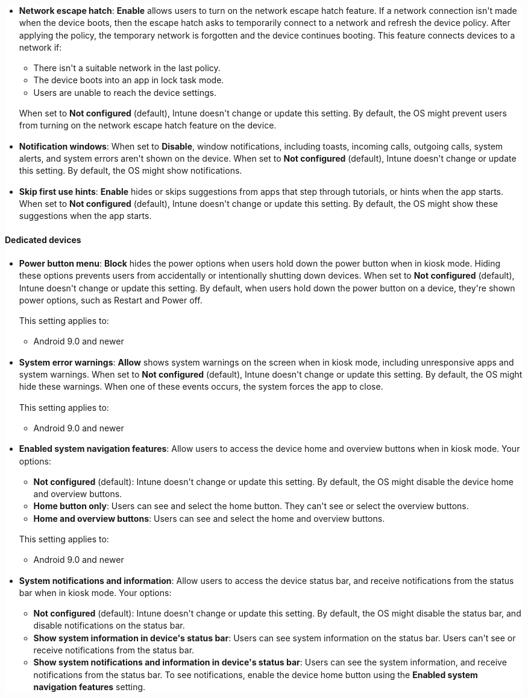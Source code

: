 - **Network escape hatch**: **Enable** allows users to turn on the network escape hatch feature. If a network connection isn't made when the device boots, then the escape hatch asks to temporarily connect to a network and refresh the device policy. After applying the policy, the temporary network is forgotten and the device continues booting. This feature connects devices to a network if:
  - There isn't a suitable network in the last policy.
  - The device boots into an app in lock task mode.
  - Users are unable to reach the device settings.

  When set to **Not configured** (default), Intune doesn't change or update this setting. By default, the OS might prevent users from turning on the network escape hatch feature on the device.

- **Notification windows**: When set to **Disable**, window notifications, including toasts, incoming calls, outgoing calls, system alerts, and system errors aren't shown on the device. When set to **Not configured** (default), Intune doesn't change or update this setting. By default, the OS might show notifications.
- **Skip first use hints**: **Enable** hides or skips suggestions from apps that step through tutorials, or hints when the app starts. When set to **Not configured** (default), Intune doesn't change or update this setting. By default, the OS might show these suggestions when the app starts.

#### Dedicated devices

- **Power button menu**: **Block** hides the power options when users hold down the power button when in kiosk mode. Hiding these options prevents users from accidentally or intentionally shutting down devices. When set to **Not configured** (default), Intune doesn't change or update this setting. By default, when users hold down the power button on a device, they're shown power options, such as Restart and Power off.

  This setting applies to:

  - Android 9.0 and newer

- **System error warnings**: **Allow** shows system warnings on the screen when in kiosk mode, including unresponsive apps and system warnings. When set to **Not configured** (default), Intune doesn't change or update this setting. By default, the OS might hide these warnings. When one of these events occurs, the system forces the app to close.

  This setting applies to:

  - Android 9.0 and newer

- **Enabled system navigation features**: Allow users to access the device home and overview buttons when in kiosk mode. Your options:
  - **Not configured** (default): Intune doesn't change or update this setting. By default, the OS might disable the device home and overview buttons.
  - **Home button only**: Users can see and select the home button. They can't see or select the overview buttons.
  - **Home and overview buttons**: Users can see and select the home and overview buttons.

  This setting applies to:

  - Android 9.0 and newer

- **System notifications and information**: Allow users to access the device status bar, and receive notifications from the status bar when in kiosk mode. Your options:
  - **Not configured** (default): Intune doesn't change or update this setting. By default, the OS might disable the status bar, and disable notifications on the status bar.
  - **Show system information in device's status bar**: Users can see system information on the status bar. Users can't see or receive notifications from the status bar.
  - **Show system notifications and information in device's status bar**: Users can see the system information, and receive notifications from the status bar. To see notifications, enable the device home button using the **Enabled system navigation features** setting.
